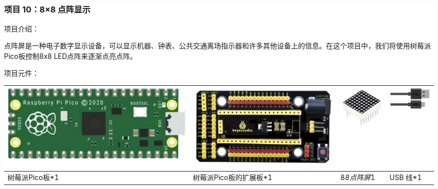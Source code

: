 


### 项目 10：8×8 点阵显示

项目介绍：

点阵屏是一种电子数字显示设备，可以显示机器、钟表、公共交通离场指示器和许多其他设备上的信息。在这个项目中，我们将使用树莓派Pico板控制8x8 LED点阵来逐渐点亮点阵。

项目元件：










|![](media/b2da57191e34efe5321aeee41421236b.jpg)|![](media/2762753d227ba94de9f6e5c9ff79fe53.png)|![](media/db70c7bb9ebde2f658f133cdeb1bb8bb.png)|![](media/b08ceab591a290805836f21bc11ab107.png)|
|-|-|-|-|
|树莓派Pico板*1|树莓派Pico板的扩展板*1|8*8点阵屏*1|USB 线*1|